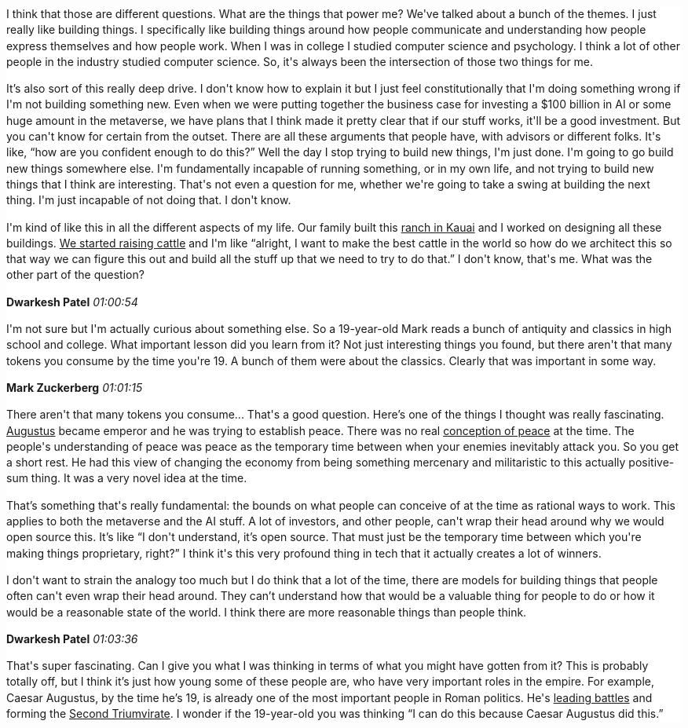 I think that those are different questions. What are the things that power me? We've talked about a bunch of the themes. I just really like building things. I specifically like building things around how people communicate and understanding how people express themselves and how people work. When I was in college I studied computer science and psychology. I think a lot of other people in the industry studied computer science. So, it's always been the intersection of those two things for me.

It’s also sort of this really deep drive. I don't know how to explain it but I just feel constitutionally that I'm doing something wrong if I'm not building something new. Even when we were putting together the business case for investing a $100 billion in AI or some huge amount in the metaverse, we have plans that I think made it pretty clear that if our stuff works, it'll be a good investment. But you can't know for certain from the outset. There are all these arguments that people have, with advisors or different folks. It's like, “how are you confident enough to do this?” Well the day I stop trying to build new things, I'm just done. I'm going to go build new things somewhere else. I'm fundamentally incapable of running something, or in my own life, and not trying to build new things that I think are interesting. That's not even a question for me, whether we're going to take a swing at building the next thing. I'm just incapable of not doing that. I don't know.

I'm kind of like this in all the different aspects of my life. Our family built this [ranch in Kauai](https://www.wired.com/story/mark-zuckerberg-inside-hawaii-compound/) and I worked on designing all these buildings. [We started raising cattle](https://www.instagram.com/zuck/p/C15Lck4SfpS/?img_index=1) and I'm like “alright, I want to make the best cattle in the world so how do we architect this so that way we can figure this out and build all the stuff up that we need to try to do that.” I don't know, that's me. What was the other part of the question?

**Dwarkesh Patel** _01:00:54_

I'm not sure but I'm actually curious about something else. So a 19-year-old Mark reads a bunch of antiquity and classics in high school and college. What important lesson did you learn from it? Not just interesting things you found, but there aren't that many tokens you consume by the time you're 19. A bunch of them were about the classics. Clearly that was important in some way.

**Mark Zuckerberg** _01:01:15_

There aren't that many tokens you consume... That's a good question. Here’s one of the things I thought was really fascinating. [Augustus](https://en.wikipedia.org/wiki/Augustus) became emperor and he was trying to establish peace. There was no real [conception of peace](https://en.wikipedia.org/wiki/Pax_Romana) at the time. The people's understanding of peace was peace as the temporary time between when your enemies inevitably attack you. So you get a short rest. He had this view of changing the economy from being something mercenary and militaristic to this actually positive-sum thing. It was a very novel idea at the time.

That’s something that's really fundamental: the bounds on what people can conceive of at the time as rational ways to work. This applies to both the metaverse and the AI stuff. A lot of investors, and other people, can't wrap their head around why we would open source this. It’s like “I don't understand, it’s open source. That must just be the temporary time between which you're making things proprietary, right?” I think it's this very profound thing in tech that it actually creates a lot of winners.

I don't want to strain the analogy too much but I do think that a lot of the time, there are models for building things that people often can't even wrap their head around. They can’t understand how that would be a valuable thing for people to do or how it would be a reasonable state of the world. I think there are more reasonable things than people think.

**Dwarkesh Patel** _01:03:36_

That's super fascinating. Can I give you what I was thinking in terms of what you might have gotten from it? This is probably totally off, but I think it’s just how young some of these people are, who have very important roles in the empire. For example, Caesar Augustus, by the time he’s 19, is already one of the most important people in Roman politics. He's [leading battles](https://en.wikipedia.org/wiki/Battle_of_Mutina) and forming the [Second Triumvirate](https://en.wikipedia.org/wiki/Second_Triumvirate). I wonder if the 19-year-old you was thinking “I can do this because Caesar Augustus did this.”
